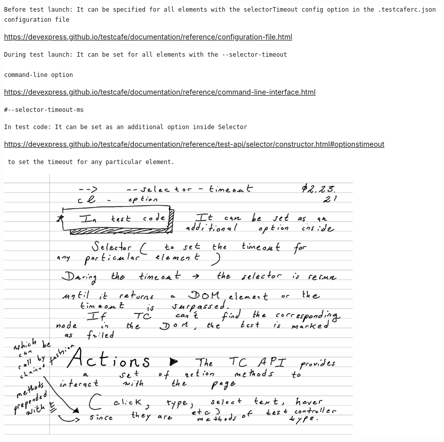 
```text
Before test launch: It can be specified for all elements with the selectorTimeout config option in the .testcaferc.json configuration file
```
https://devexpress.github.io/testcafe/documentation/reference/configuration-file.html

```text
During test launch: It can be set for all elements with the --selector-timeout

command-line option
```
https://devexpress.github.io/testcafe/documentation/reference/command-line-interface.html

```text
#--selector-timeout-ms
```

```text
In test code: It can be set as an additional option inside Selector
```
 https://devexpress.github.io/testcafe/documentation/reference/test-api/selector/constructor.html#optionstimeout

```text
 to set the timeout for any particular element.
 ```

 <a>
   <img src="https://github.com/stan-alam/testing/blob/develop/testing_jsApps/TestCafe/02/images/testCafe02%20-%20page%2017.png" width="80%" height="80%">
 </a>
